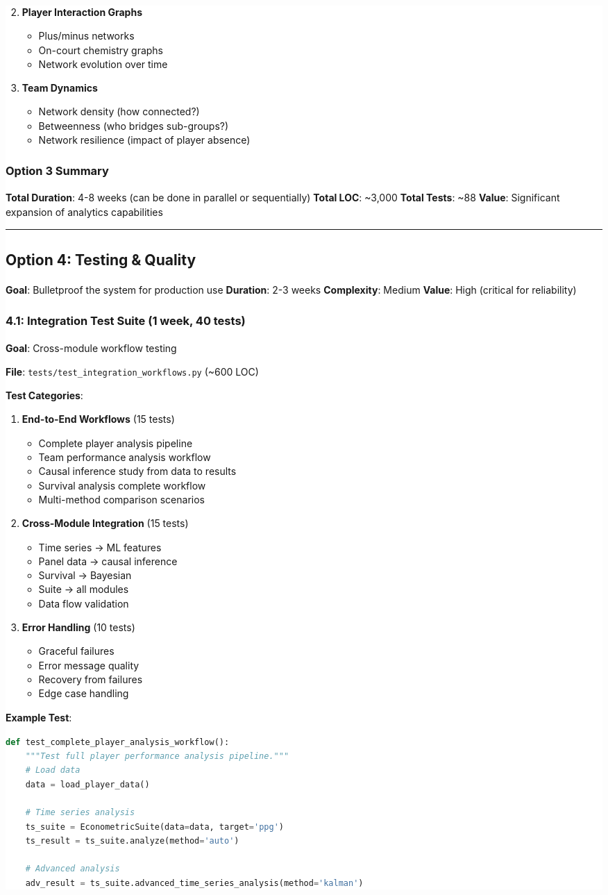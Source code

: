 2. **Player Interaction Graphs**
   - Plus/minus networks
   - On-court chemistry graphs
   - Network evolution over time

3. **Team Dynamics**
   - Network density (how connected?)
   - Betweenness (who bridges sub-groups?)
   - Network resilience (impact of player absence)

### Option 3 Summary

**Total Duration**: 4-8 weeks (can be done in parallel or sequentially)
**Total LOC**: ~3,000
**Total Tests**: ~88
**Value**: Significant expansion of analytics capabilities

---

## Option 4: Testing & Quality

**Goal**: Bulletproof the system for production use
**Duration**: 2-3 weeks
**Complexity**: Medium
**Value**: High (critical for reliability)

### 4.1: Integration Test Suite (1 week, 40 tests)

**Goal**: Cross-module workflow testing

**File**: `tests/test_integration_workflows.py` (~600 LOC)

**Test Categories**:

1. **End-to-End Workflows** (15 tests)
   - Complete player analysis pipeline
   - Team performance analysis workflow
   - Causal inference study from data to results
   - Survival analysis complete workflow
   - Multi-method comparison scenarios

2. **Cross-Module Integration** (15 tests)
   - Time series → ML features
   - Panel data → causal inference
   - Survival → Bayesian
   - Suite → all modules
   - Data flow validation

3. **Error Handling** (10 tests)
   - Graceful failures
   - Error message quality
   - Recovery from failures
   - Edge case handling

**Example Test**:
```python
def test_complete_player_analysis_workflow():
    """Test full player performance analysis pipeline."""
    # Load data
    data = load_player_data()

    # Time series analysis
    ts_suite = EconometricSuite(data=data, target='ppg')
    ts_result = ts_suite.analyze(method='auto')

    # Advanced analysis
    adv_result = ts_suite.advanced_time_series_analysis(method='kalman')
```